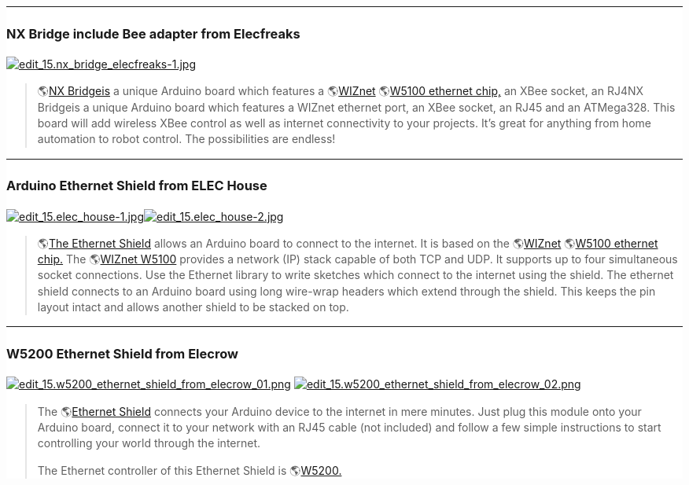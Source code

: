 -----
### NX Bridge include Bee adapter from Elecfreaks

[![edit\_15.nx\_bridge\_elecfreaks-1.jpg](/oshw_using_wiznet/ethernet/arduino_conpatible/edit_15.nx_bridge_elecfreaks-1.jpg)](http://www.elecfreaks.com/store/nx-bridge-include-bee-adapter-p-621.html)

> 🌎[NX
> Bridgeis](http://www.elecfreaks.com/store/nx-bridge-include-bee-adapter-p-621.html)
> a unique Arduino board which features a
> 🌎[WIZnet](http://wiznet.co.kr/sub_modules/en/) 🌎[W5100 ethernet
> chip,](http://wiznet.co.kr/sub_modules/en/product/Product_Detail.asp?cate1=5&cate2=7&cate3=26&pid=1011)
> an XBee socket, an RJ4NX Bridgeis a unique Arduino board which
> features a WIZnet ethernet port, an XBee socket, an RJ45 and an
> ATMega328. This board will add wireless XBee control as well as
> internet connectivity to your projects. It’s great for anything from
> home automation to robot control. The possibilities are endless\!

-----

### Arduino Ethernet Shield from ELEC House

[![edit\_15.elec\_house-1.jpg](/oshw_using_wiznet/ethernet/arduino_conpatible/edit_15.elec_house-1.jpg)](http://www.elechouse.com/elechouse/index.php?main_page=product_info&cPath=90_232&products_id=2128)[![edit\_15.elec\_house-2.jpg](/oshw_using_wiznet/ethernet/arduino_conpatible/edit_15.elec_house-2.jpg)](http://www.elechouse.com/elechouse/index.php?main_page=product_info&cPath=90_232&products_id=2128)

> 🌎[The Ethernet
> Shield](http://www.elecfreaks.com/store/ethernet-shield-p-710.html)
> allows an Arduino board to connect to the internet. It is based on the
> 🌎[WIZnet](http://wiznet.co.kr/sub_modules/en/) 🌎[W5100 ethernet
> chip.](http://wiznet.co.kr/sub_modules/en/product/Product_Detail.asp?cate1=5&cate2=7&cate3=26&pid=1011)
> The 🌎[WIZnet
> W5100](http://wiznet.co.kr/sub_modules/en/product/Product_Detail.asp?cate1=5&cate2=7&cate3=26&pid=1011)
> provides a network (IP) stack capable of both TCP and UDP. It supports
> up to four simultaneous socket connections. Use the Ethernet library
> to write sketches which connect to the internet using the shield. The
> ethernet shield connects to an Arduino board using long wire-wrap
> headers which extend through the shield. This keeps the pin layout
> intact and allows another shield to be stacked on top.

-----

### W5200 Ethernet Shield from Elecrow

[![edit\_15.w5200\_ethernet\_shield\_from\_elecrow\_01.png](/oshw_using_wiznet/ethernet/edit_15.w5200_ethernet_shield_from_elecrow_01.png)](http://www.elecrow.com/arduino-compatiable-c-109/shield-c-109_110/w5200-ethernet-shield-p-367.html)
[![edit\_15.w5200\_ethernet\_shield\_from\_elecrow\_02.png](/oshw_using_wiznet/ethernet/edit_15.w5200_ethernet_shield_from_elecrow_02.png)](http://www.elecrow.com/arduino-compatiable-c-109/shield-c-109_110/w5200-ethernet-shield-p-367.html)
> The 🌎[Ethernet
> Shield](http://www.elecrow.com/arduino-compatiable-c-109/shield-c-109_110/w5200-ethernet-shield-p-367.html)
> connects your Arduino device to the internet in mere minutes. Just
> plug this module onto your Arduino board, connect it to your network
> with an RJ45 cable (not included) and follow a few simple instructions
> to start controlling your world through the internet.
> 
> The Ethernet controller of this Ethernet Shield is
> 🌎[W5200.](http://wiznet.co.kr/sub_modules/en/product/Product_Detail.asp?cate1=5&cate2=7&cate3=56&pid=1144)
